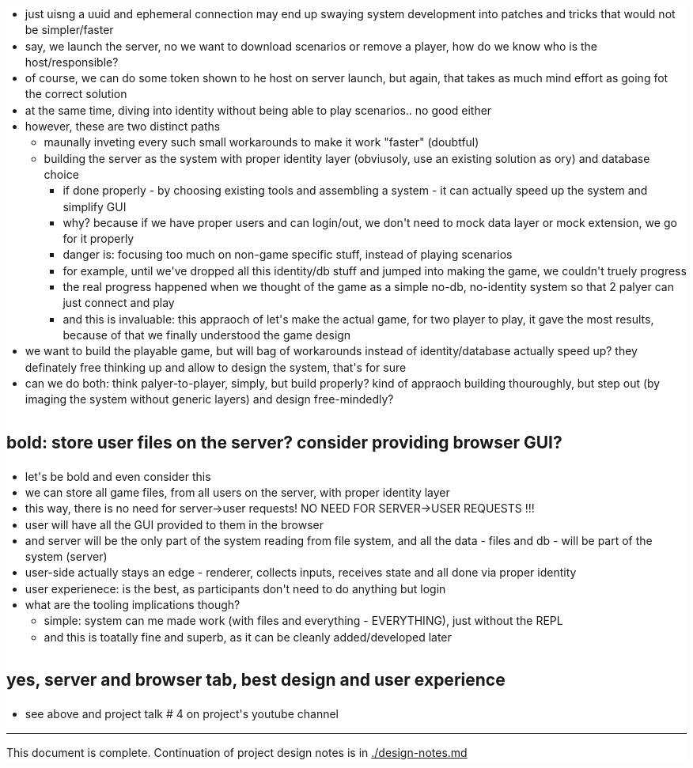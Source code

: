- just uisng a uuid and ephemeral connection may end up swaying system development into patches and tricks that would not be simpler/faster
- say, we launch the server, no we want to download scenarios or remove a player, how do we know who is the host/responsible?
- of course, we can do some token shown to he host on server launch, but again, that takes as much mind effort as going fot the correct solution
- at the same time, diving into identity without being able to play scenarios.. no good either
- however, these are two distinct paths
    - maunally inveting every such small workarounds to make it work "faster" (doubtful)
    - building the server as the system with proper identity layer (obviusoly, use an existing solution as ory) and database choice
        - if done properly - by choosing existing tools and assembling a system - it can actually speed up the system and simplify GUI
        - why? because if we have proper users and can login/out, we don't need to mock data layer or mock extension, we go for it properly
        - danger is: focusing too much on non-game specific stuff, instead of playing scenarios
        - for example, until we've dropped all this identity/db stuff and jumped into making the game, we couldn't truely progress
        - the real progress happened when we thought of the game as a simple no-db, no-identity system so that 2 palyer can just connect and play
        - and this is invaluable: this appraoch of let's make the actual game, for two player to play, it gave the most results, because of that we finally understood the game design
- we want to build the playable game, but will bag of workarounds instead of identity/database actually speed up? they definately free thinking up and allow to design the system, that's for sure
- can we do both: think palyer-to-player, simply, but build properly? kind of appraoch building thouroughly, but step out (by imaging the system without generic layers) and design free-mindedly? 

## bold: store user files on the server? consider providing browser GUI?

- let's be bold and even consider this
- we can store all game files, from all users on the server, with proper identity layer
- this way, there is no need for server->user requests! NO NEED FOR SERVER->USER REQUESTS !!!
- user will have all the GUI provided to them in the browser
- and server will be the only part of the system reading from file system, and all the data - files and db - will be part of the system (server)
- user-side actually stays an edge - renderer, collects inputs, receives state and all done via proper identity
- user experienece: is the best, as participants don't need to do anything but login
- what are the tooling implications though?
    - simple: system can me made work (with files and everything - EVERYTHING), just without the REPL
    - and this is toatally fine and superb, as it can be cleanly added/developed later

## yes, server and browser tab, best design and user experience

- see above and project talk # 4 on project's youtube channel

---

This document is complete.
Continuation of project design notes is in [./design-notes.md](./design-notes.md)
